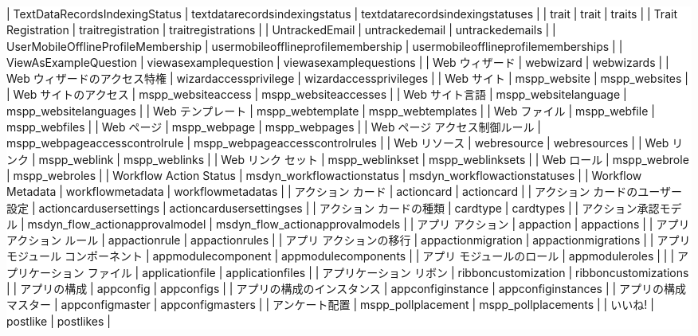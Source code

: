 | TextDataRecordsIndexingStatus                                    | textdatarecordsindexingstatus                  | textdatarecordsindexingstatuses             |
| trait                                                            | trait                                          | traits                                      |
| Trait Registration                                               | traitregistration                              | traitregistrations                          |
| UntrackedEmail                                                   | untrackedemail                                 | untrackedemails                             |
| UserMobileOfflineProfileMembership                               | usermobileofflineprofilemembership             | usermobileofflineprofilememberships         |
| ViewAsExampleQuestion                                            | viewasexamplequestion                          | viewasexamplequestions                      |
| Web ウィザード                                                   | webwizard                                      | webwizards                                  |
| Web ウィザードのアクセス特権                                     | wizardaccessprivilege                          | wizardaccessprivileges                      |
| Web サイト                                                       | mspp_website                                   | mspp_websites                               |
| Web サイトのアクセス                                             | mspp_websiteaccess                             | mspp_websiteaccesses                        |
| Web サイト言語                                                   | mspp_websitelanguage                           | mspp_websitelanguages                       |
| Web テンプレート                                                 | mspp_webtemplate                               | mspp_webtemplates                           |
| Web ファイル                                                     | mspp_webfile                                   | mspp_webfiles                               |
| Web ページ                                                       | mspp_webpage                                   | mspp_webpages                               |
| Web ページ アクセス制御ルール                                    | mspp_webpageaccesscontrolrule                  | mspp_webpageaccesscontrolrules              |
| Web リソース                                                     | webresource                                    | webresources                                |
| Web リンク                                                       | mspp_weblink                                   | mspp_weblinks                               |
| Web リンク セット                                                | mspp_weblinkset                                | mspp_weblinksets                            |
| Web ロール                                                       | mspp_webrole                                   | mspp_webroles                               |
| Workflow Action Status                                           | msdyn_workflowactionstatus                     | msdyn_workflowactionstatuses                |
| Workflow Metadata                                                | workflowmetadata                               | workflowmetadatas                           |
| アクション カード                                                | actioncard                                     | actioncard                                  |
| アクション カードのユーザー設定                                  | actioncardusersettings                         | actioncardusersettingses                    |
| アクション カードの種類                                          | cardtype                                       | cardtypes                                   |
| アクション承認モデル                                             | msdyn_flow_actionapprovalmodel                 | msdyn_flow_actionapprovalmodels             |
| アプリ アクション                                                | appaction                                      | appactions                                  |
| アプリ アクション ルール                                         | appactionrule                                  | appactionrules                              |
| アプリ アクションの移行                                          | appactionmigration                             | appactionmigrations                         |
| アプリ モジュール コンポーネント                                 | appmodulecomponent                             | appmodulecomponents                         |
| アプリ モジュールのロール                                        | appmoduleroles                                 |                                             |
| アプリケーション ファイル                                        | applicationfile                                | applicationfiles                            |
| アプリケーション リボン                                          | ribboncustomization                            | ribboncustomizations                        |
| アプリの構成                                                     | appconfig                                      | appconfigs                                  |
| アプリの構成のインスタンス                                       | appconfiginstance                              | appconfiginstances                          |
| アプリの構成マスター                                             | appconfigmaster                                | appconfigmasters                            |
| アンケート配置                                                   | mspp_pollplacement                             | mspp_pollplacements                         |
| いいね!                                                          | postlike                                       | postlikes                                   |